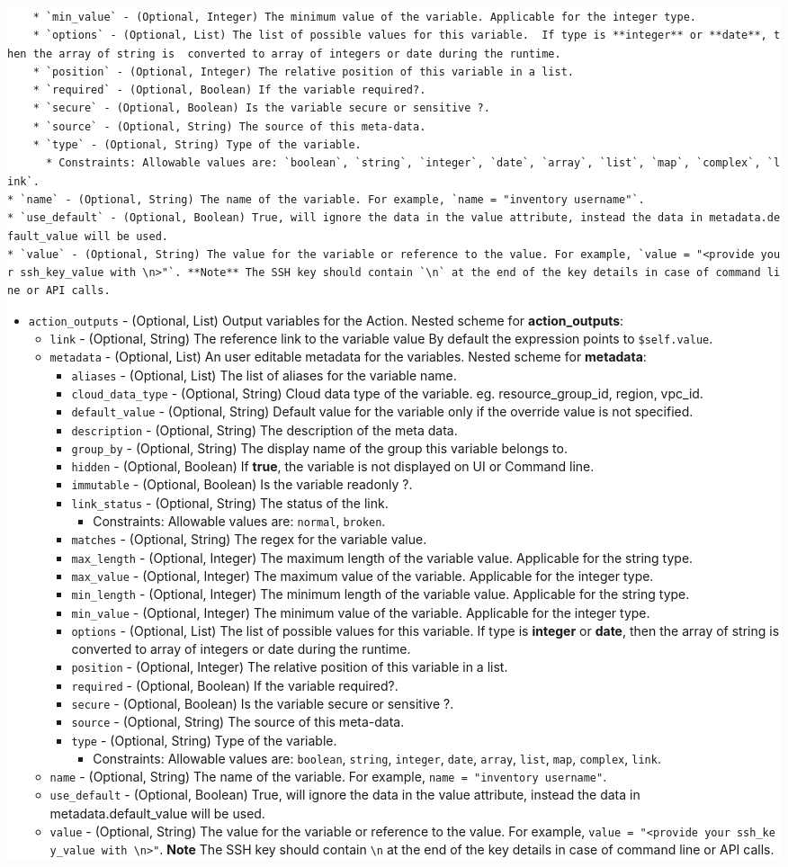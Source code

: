 		* `min_value` - (Optional, Integer) The minimum value of the variable. Applicable for the integer type.
		* `options` - (Optional, List) The list of possible values for this variable.  If type is **integer** or **date**, then the array of string is  converted to array of integers or date during the runtime.
		* `position` - (Optional, Integer) The relative position of this variable in a list.
		* `required` - (Optional, Boolean) If the variable required?.
		* `secure` - (Optional, Boolean) Is the variable secure or sensitive ?.
		* `source` - (Optional, String) The source of this meta-data.
		* `type` - (Optional, String) Type of the variable.
		  * Constraints: Allowable values are: `boolean`, `string`, `integer`, `date`, `array`, `list`, `map`, `complex`, `link`.
	* `name` - (Optional, String) The name of the variable. For example, `name = "inventory username"`.
	* `use_default` - (Optional, Boolean) True, will ignore the data in the value attribute, instead the data in metadata.default_value will be used.
	* `value` - (Optional, String) The value for the variable or reference to the value. For example, `value = "<provide your ssh_key_value with \n>"`. **Note** The SSH key should contain `\n` at the end of the key details in case of command line or API calls.

* `action_outputs` - (Optional, List) Output variables for the Action.
Nested scheme for **action_outputs**:
	* `link` - (Optional, String) The reference link to the variable value By default the expression points to `$self.value`.
	* `metadata` - (Optional, List) An user editable metadata for the variables.
	Nested scheme for **metadata**:
		* `aliases` - (Optional, List) The list of aliases for the variable name.
		* `cloud_data_type` - (Optional, String) Cloud data type of the variable. eg. resource_group_id, region, vpc_id.
		* `default_value` - (Optional, String) Default value for the variable only if the override value is not specified.
		* `description` - (Optional, String) The description of the meta data.
		* `group_by` - (Optional, String) The display name of the group this variable belongs to.
		* `hidden` - (Optional, Boolean) If **true**, the variable is not displayed on UI or Command line.
		* `immutable` - (Optional, Boolean) Is the variable readonly ?.
		* `link_status` - (Optional, String) The status of the link.
		  * Constraints: Allowable values are: `normal`, `broken`.
		* `matches` - (Optional, String) The regex for the variable value.
		* `max_length` - (Optional, Integer) The maximum length of the variable value. Applicable for the string type.
		* `max_value` - (Optional, Integer) The maximum value of the variable. Applicable for the integer type.
		* `min_length` - (Optional, Integer) The minimum length of the variable value. Applicable for the string type.
		* `min_value` - (Optional, Integer) The minimum value of the variable. Applicable for the integer type.
		* `options` - (Optional, List) The list of possible values for this variable.  If type is **integer** or **date**, then the array of string is  converted to array of integers or date during the runtime.
		* `position` - (Optional, Integer) The relative position of this variable in a list.
		* `required` - (Optional, Boolean) If the variable required?.
		* `secure` - (Optional, Boolean) Is the variable secure or sensitive ?.
		* `source` - (Optional, String) The source of this meta-data.
		* `type` - (Optional, String) Type of the variable.
		  * Constraints: Allowable values are: `boolean`, `string`, `integer`, `date`, `array`, `list`, `map`, `complex`, `link`.
	* `name` - (Optional, String) The name of the variable. For example, `name = "inventory username"`.
	* `use_default` - (Optional, Boolean) True, will ignore the data in the value attribute, instead the data in metadata.default_value will be used.
	* `value` - (Optional, String) The value for the variable or reference to the value. For example, `value = "<provide your ssh_key_value with \n>"`. **Note** The SSH key should contain `\n` at the end of the key details in case of command line or API calls.
